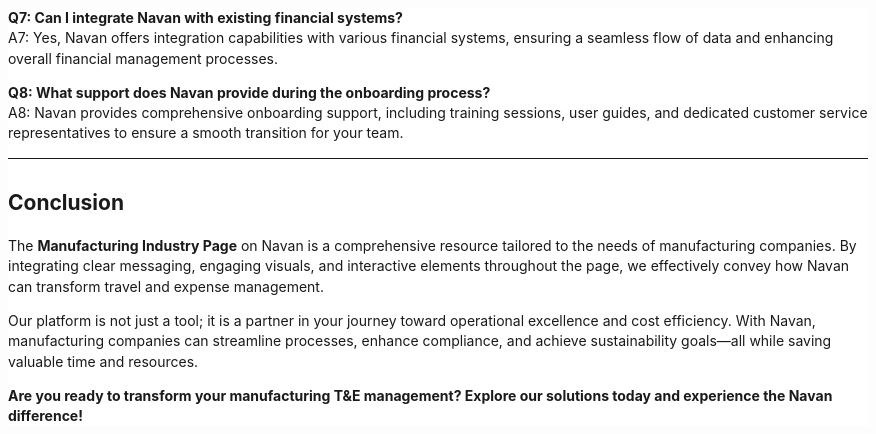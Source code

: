 **Q7: Can I integrate Navan with existing financial systems?**  
A7: Yes, Navan offers integration capabilities with various financial systems, ensuring a seamless flow of data and enhancing overall financial management processes.

**Q8: What support does Navan provide during the onboarding process?**  
A8: Navan provides comprehensive onboarding support, including training sessions, user guides, and dedicated customer service representatives to ensure a smooth transition for your team.

---

## Conclusion

The **Manufacturing Industry Page** on Navan is a comprehensive resource tailored to the needs of manufacturing companies. By integrating clear messaging, engaging visuals, and interactive elements throughout the page, we effectively convey how Navan can transform travel and expense management. 

Our platform is not just a tool; it is a partner in your journey toward operational excellence and cost efficiency. With Navan, manufacturing companies can streamline processes, enhance compliance, and achieve sustainability goals—all while saving valuable time and resources. 

**Are you ready to transform your manufacturing T&E management? Explore our solutions today and experience the Navan difference!**